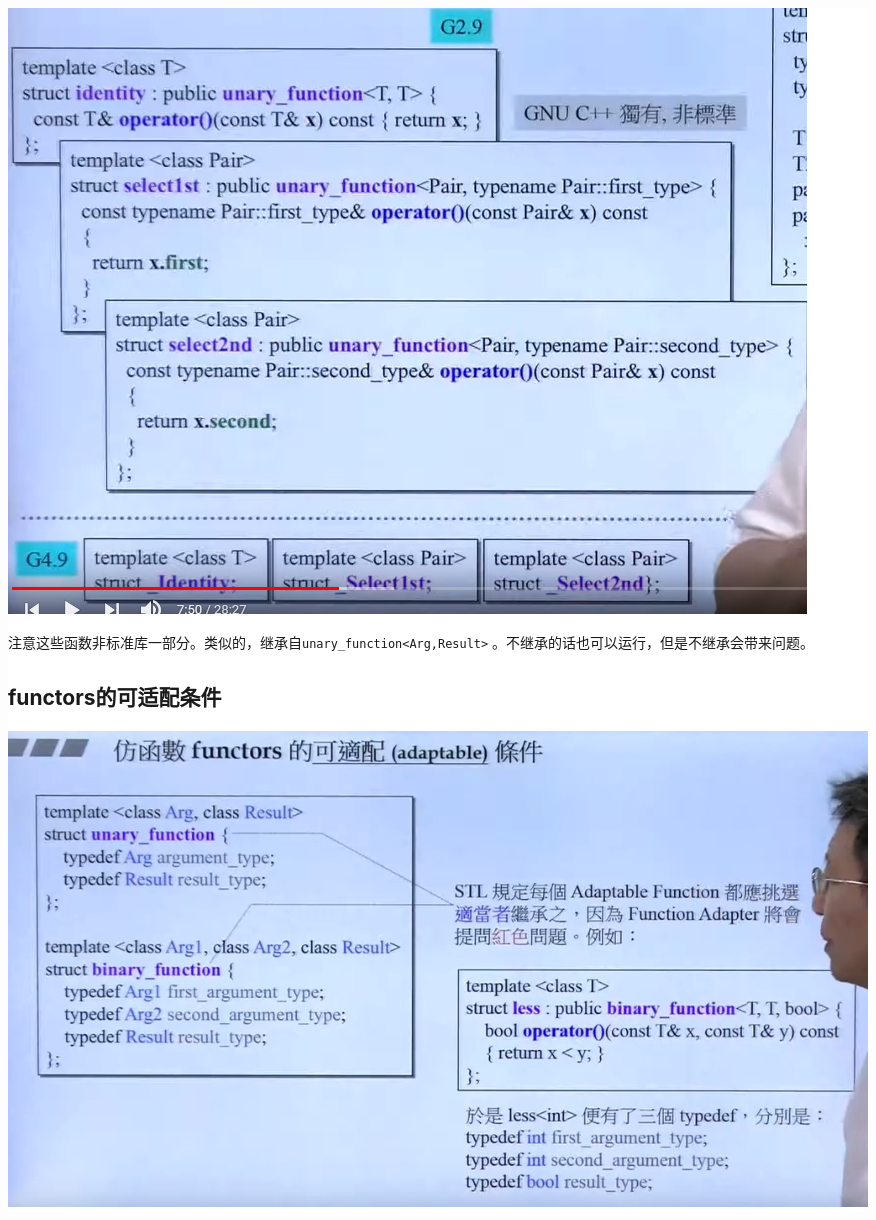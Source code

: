 ![/images/STL/Untitled%2062.png](/images/STL/Untitled%2062.png)

注意这些函数非标准库一部分。类似的，继承自`unary_function<Arg,Result>` 。不继承的话也可以运行，但是不继承会带来问题。

## functors的可适配条件

![/images/STL/Untitled%2063.png](/images/STL/Untitled%2063.png)
